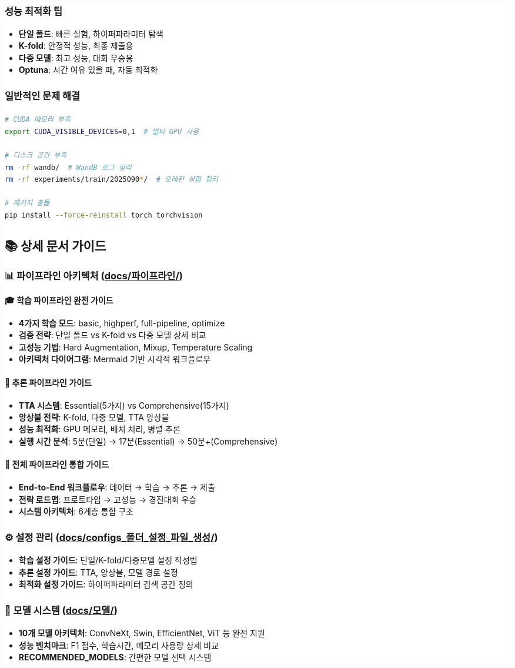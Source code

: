 ### 성능 최적화 팁
- **단일 폴드**: 빠른 실험, 하이퍼파라미터 탐색
- **K-fold**: 안정적 성능, 최종 제출용
- **다중 모델**: 최고 성능, 대회 우승용
- **Optuna**: 시간 여유 있을 때, 자동 최적화

### 일반적인 문제 해결
```bash
# CUDA 메모리 부족
export CUDA_VISIBLE_DEVICES=0,1  # 멀티 GPU 사용

# 디스크 공간 부족
rm -rf wandb/  # WandB 로그 정리
rm -rf experiments/train/2025090*/  # 오래된 실험 정리

# 패키지 충돌
pip install --force-reinstall torch torchvision
```

## 📚 상세 문서 가이드

### 📊 파이프라인 아키텍처 ([docs/파이프라인/](docs/파이프라인/))
#### **🎓 학습 파이프라인 완전 가이드**
- **4가지 학습 모드**: basic, highperf, full-pipeline, optimize
- **검증 전략**: 단일 폴드 vs K-fold vs 다중 모델 상세 비교  
- **고성능 기법**: Hard Augmentation, Mixup, Temperature Scaling
- **아키텍처 다이어그램**: Mermaid 기반 시각적 워크플로우

#### **🔮 추론 파이프라인 가이드**
- **TTA 시스템**: Essential(5가지) vs Comprehensive(15가지)
- **앙상블 전략**: K-fold, 다중 모델, TTA 앙상블
- **성능 최적화**: GPU 메모리, 배치 처리, 병렬 추론
- **실행 시간 분석**: 5분(단일) → 17분(Essential) → 50분+(Comprehensive)

#### **🌟 전체 파이프라인 통합 가이드**
- **End-to-End 워크플로우**: 데이터 → 학습 → 추론 → 제출
- **전략 로드맵**: 프로토타입 → 고성능 → 경진대회 우승
- **시스템 아키텍처**: 6계층 통합 구조

### ⚙️ 설정 관리 ([docs/configs_폴더_설정_파일_생성/](docs/configs_폴더_설정_파일_생성/))
- **학습 설정 가이드**: 단일/K-fold/다중모델 설정 작성법
- **추론 설정 가이드**: TTA, 앙상블, 모델 경로 설정
- **최적화 설정 가이드**: 하이퍼파라미터 검색 공간 정의

### 🧠 모델 시스템 ([docs/모델/](docs/모델/))
- **10개 모델 아키텍처**: ConvNeXt, Swin, EfficientNet, ViT 등 완전 지원
- **성능 벤치마크**: F1 점수, 학습시간, 메모리 사용량 상세 비교
- **RECOMMENDED_MODELS**: 간편한 모델 선택 시스템

